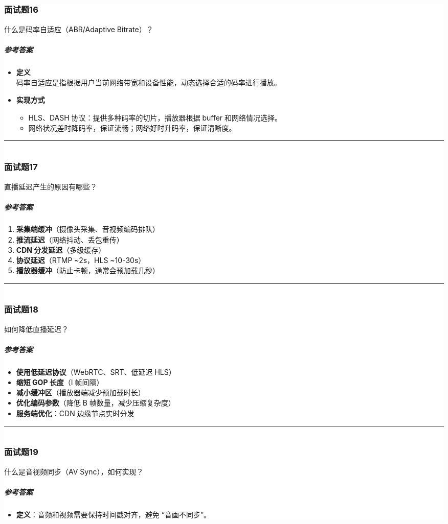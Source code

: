 
# <h3 id="subject_016">面试题16</h3>

什么是码率自适应（ABR/Adaptive Bitrate）？

##### 参考答案

* **定义**  
  码率自适应是指根据用户当前网络带宽和设备性能，动态选择合适的码率进行播放。  

* **实现方式**  
  - HLS、DASH 协议：提供多种码率的切片，播放器根据 buffer 和网络情况选择。  
  - 网络状况差时降码率，保证流畅；网络好时升码率，保证清晰度。  

---

# <h3 id="subject_017">面试题17</h3>

直播延迟产生的原因有哪些？

##### 参考答案

1. **采集端缓冲**（摄像头采集、音视频编码排队）  
2. **推流延迟**（网络抖动、丢包重传）  
3. **CDN 分发延迟**（多级缓存）  
4. **协议延迟**（RTMP ~2s，HLS ~10-30s）  
5. **播放器缓冲**（防止卡顿，通常会预加载几秒）  

---

# <h3 id="subject_018">面试题18</h3>

如何降低直播延迟？

##### 参考答案

* **使用低延迟协议**（WebRTC、SRT、低延迟 HLS）  
* **缩短 GOP 长度**（I 帧间隔）  
* **减小缓冲区**（播放器端减少预加载时长）  
* **优化编码参数**（降低 B 帧数量，减少压缩复杂度）  
* **服务端优化**：CDN 边缘节点实时分发  

---

# <h3 id="subject_019">面试题19</h3>

什么是音视频同步（AV Sync），如何实现？

##### 参考答案

* **定义**：音频和视频需要保持时间戳对齐，避免 “音画不同步”。  

